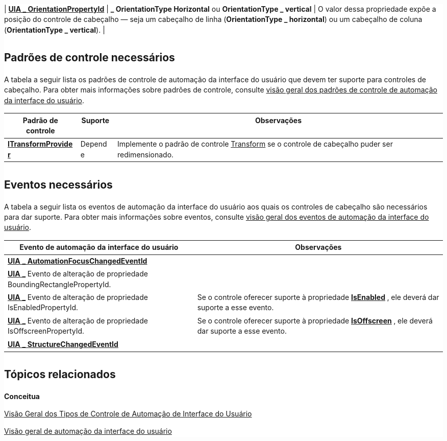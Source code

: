 | [**UIA \_ OrientationPropertyId**](uiauto-automation-element-propids.md)                   | **\_ OrientationType Horizontal** ou **OrientationType \_ vertical** | O valor dessa propriedade expõe a posição do controle de cabeçalho — seja um cabeçalho de linha (**OrientationType \_ horizontal**) ou um cabeçalho de coluna (**OrientationType \_ vertical**).                 |



 

## <a name="required-control-patterns"></a>Padrões de controle necessários

A tabela a seguir lista os padrões de controle de automação da interface do usuário que devem ter suporte para controles de cabeçalho. Para obter mais informações sobre padrões de controle, consulte [visão geral dos padrões de controle de automação da interface do usuário](uiauto-controlpatternsoverview.md).



| Padrão de controle                                         | Suporte | Observações                                                                                                             |
|---------------------------------------------------------|---------|-------------------------------------------------------------------------------------------------------------------|
| [**ITransformProvider**](/windows/desktop/api/UIAutomationCore/nn-uiautomationcore-itransformprovider) | Depende | Implemente o padrão de controle [Transform](uiauto-implementingtransform.md) se o controle de cabeçalho puder ser redimensionado. |



 

## <a name="required-events"></a>Eventos necessários

A tabela a seguir lista os eventos de automação da interface do usuário aos quais os controles de cabeçalho são necessários para dar suporte. Para obter mais informações sobre eventos, consulte [visão geral dos eventos de automação da interface do usuário](uiauto-eventsoverview.md).



| Evento de automação da interface do usuário                                                                                                                   | Observações                                                                                                                      |
|---------------------------------------------------------------------------------------------------------------------------------------|----------------------------------------------------------------------------------------------------------------------------|
| [**UIA \_ AutomationFocusChangedEventId**](uiauto-event-ids.md)                                      |                                                                                                                            |
| [**UIA \_**](uiauto-automation-element-propids.md) Evento de alteração de propriedade BoundingRectanglePropertyId. |                                                                                                                            |
| [**UIA \_**](uiauto-automation-element-propids.md) Evento de alteração de propriedade IsEnabledPropertyId.                 | Se o controle oferecer suporte à propriedade [**IsEnabled**](uiauto-automation-element-propids.md) , ele deverá dar suporte a esse evento.   |
| [**UIA \_**](uiauto-automation-element-propids.md) Evento de alteração de propriedade IsOffscreenPropertyId.             | Se o controle oferecer suporte à propriedade [**IsOffscreen**](uiauto-automation-element-propids.md) , ele deverá dar suporte a esse evento. |
| [**UIA \_ StructureChangedEventId**](uiauto-event-ids.md)                                                  |                                                                                                                            |



 

## <a name="related-topics"></a>Tópicos relacionados

<dl> <dt>

**Conceitua**
</dt> <dt>

[Visão Geral dos Tipos de Controle de Automação de Interface do Usuário](uiauto-controltypesoverview.md)
</dt> <dt>

[Visão geral de automação da interface do usuário](uiauto-uiautomationoverview.md)
</dt> </dl>

 

 




